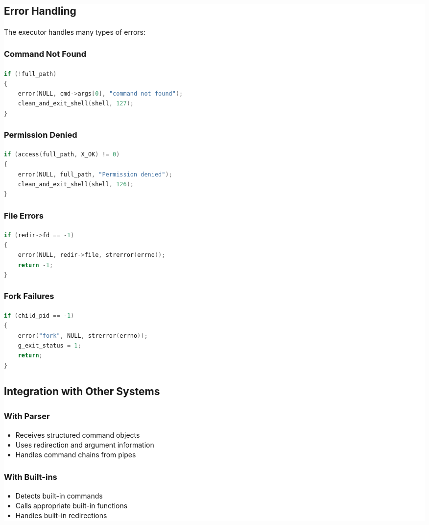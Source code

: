 ## Error Handling

The executor handles many types of errors:

### Command Not Found
```c
if (!full_path)
{
    error(NULL, cmd->args[0], "command not found");
    clean_and_exit_shell(shell, 127);
}
```

### Permission Denied
```c
if (access(full_path, X_OK) != 0)
{
    error(NULL, full_path, "Permission denied");
    clean_and_exit_shell(shell, 126);
}
```

### File Errors
```c
if (redir->fd == -1)
{
    error(NULL, redir->file, strerror(errno));
    return -1;
}
```

### Fork Failures
```c
if (child_pid == -1)
{
    error("fork", NULL, strerror(errno));
    g_exit_status = 1;
    return;
}
```

## Integration with Other Systems

### With Parser
- Receives structured command objects
- Uses redirection and argument information
- Handles command chains from pipes

### With Built-ins
- Detects built-in commands
- Calls appropriate built-in functions
- Handles built-in redirections
